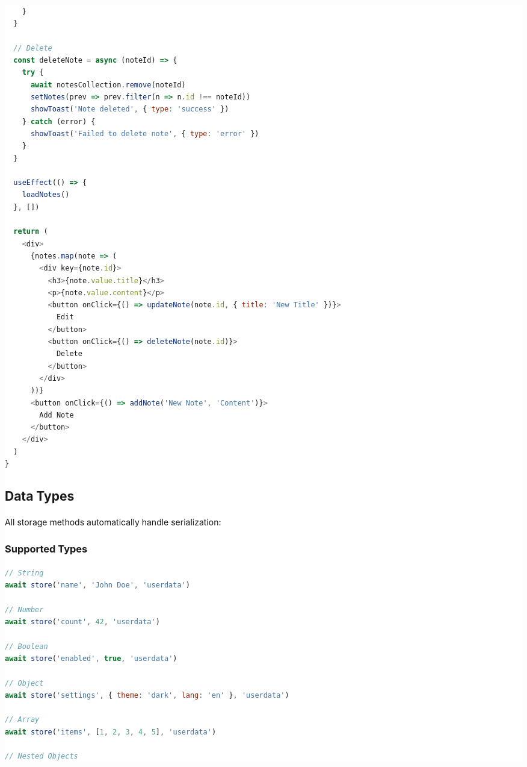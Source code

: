 ```javascript
    }
  }

  // Delete
  const deleteNote = async (noteId) => {
    try {
      await notesCollection.remove(noteId)
      setNotes(prev => prev.filter(n => n.id !== noteId))
      showToast('Note deleted', { type: 'success' })
    } catch (error) {
      showToast('Failed to delete note', { type: 'error' })
    }
  }

  useEffect(() => {
    loadNotes()
  }, [])

  return (
    <div>
      {notes.map(note => (
        <div key={note.id}>
          <h3>{note.value.title}</h3>
          <p>{note.value.content}</p>
          <button onClick={() => updateNote(note.id, { title: 'New Title' })}>
            Edit
          </button>
          <button onClick={() => deleteNote(note.id)}>
            Delete
          </button>
        </div>
      ))}
      <button onClick={() => addNote('New Note', 'Content')}>
        Add Note
      </button>
    </div>
  )
}
```

## Data Types

All storage methods automatically handle serialization:

### Supported Types

```javascript
// String
await store('name', 'John Doe', 'userdata')

// Number
await store('count', 42, 'userdata')

// Boolean
await store('enabled', true, 'userdata')

// Object
await store('settings', { theme: 'dark', lang: 'en' }, 'userdata')

// Array
await store('items', [1, 2, 3, 4, 5], 'userdata')

// Nested Objects
```